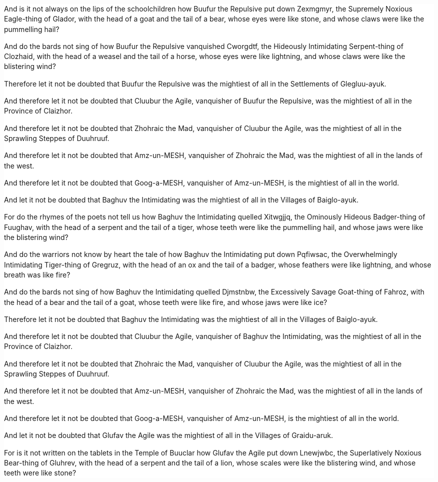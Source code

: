 And is it not always on the lips of the schoolchildren how Buufur the Repulsive put down Zexmgmyr, the Supremely Noxious Eagle-thing of Glador, with the head of a goat and the tail of a bear, whose eyes were like stone, and whose claws were like the pummelling hail?

And do the bards not sing of how Buufur the Repulsive vanquished Cworgdtf, the Hideously Intimidating Serpent-thing of Clozhaid, with the head of a weasel and the tail of a horse, whose eyes were like lightning, and whose claws were like the blistering wind?

Therefore let it not be doubted that Buufur the Repulsive was the mightiest of all in the Settlements of Glegluu-ayuk.

And therefore let it not be doubted that Cluubur the Agile, vanquisher of Buufur the Repulsive, was the mightiest of all in the Province of Claizhor.

And therefore let it not be doubted that Zhohraic the Mad, vanquisher of Cluubur the Agile, was the mightiest of all in the Sprawling Steppes of Duuhruuf.

And therefore let it not be doubted that Amz-un-MESH, vanquisher of Zhohraic the Mad, was the mightiest of all in the lands of the west.

And therefore let it not be doubted that Goog-a-MESH, vanquisher of Amz-un-MESH, is the mightiest of all in the world.

And let it not be doubted that Baghuv the Intimidating was the mightiest of all in the Villages of Baiglo-ayuk.

For do the rhymes of the poets not tell us how Baghuv the Intimidating quelled Xitwgjjq, the Ominously Hideous Badger-thing of Fuughav, with the head of a serpent and the tail of a tiger, whose teeth were like the pummelling hail, and whose jaws were like the blistering wind?

And do the warriors not know by heart the tale of how Baghuv the Intimidating put down Pqfiwsac, the Overwhelmingly Intimidating Tiger-thing of Gregruz, with the head of an ox and the tail of a badger, whose feathers were like lightning, and whose breath was like fire?

And do the bards not sing of how Baghuv the Intimidating quelled Djmstnbw, the Excessively Savage Goat-thing of Fahroz, with the head of a bear and the tail of a goat, whose teeth were like fire, and whose jaws were like ice?

Therefore let it not be doubted that Baghuv the Intimidating was the mightiest of all in the Villages of Baiglo-ayuk.

And therefore let it not be doubted that Cluubur the Agile, vanquisher of Baghuv the Intimidating, was the mightiest of all in the Province of Claizhor.

And therefore let it not be doubted that Zhohraic the Mad, vanquisher of Cluubur the Agile, was the mightiest of all in the Sprawling Steppes of Duuhruuf.

And therefore let it not be doubted that Amz-un-MESH, vanquisher of Zhohraic the Mad, was the mightiest of all in the lands of the west.

And therefore let it not be doubted that Goog-a-MESH, vanquisher of Amz-un-MESH, is the mightiest of all in the world.

And let it not be doubted that Glufav the Agile was the mightiest of all in the Villages of Graidu-aruk.

For is it not written on the tablets in the Temple of Buuclar how Glufav the Agile put down Lnewjwbc, the Superlatively Noxious Bear-thing of Gluhrev, with the head of a serpent and the tail of a lion, whose scales were like the blistering wind, and whose teeth were like stone?
